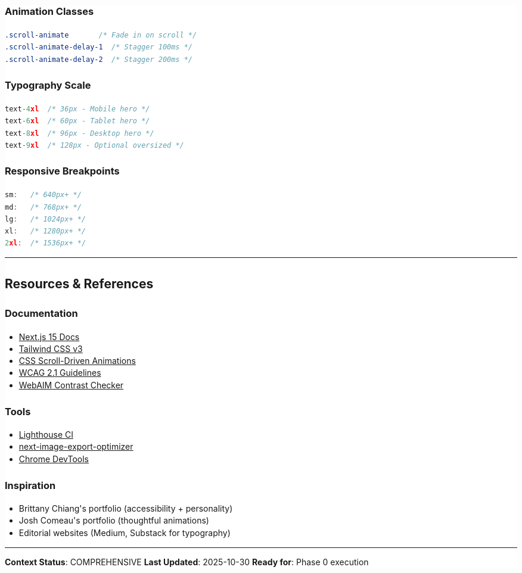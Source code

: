 ### Animation Classes
```css
.scroll-animate       /* Fade in on scroll */
.scroll-animate-delay-1  /* Stagger 100ms */
.scroll-animate-delay-2  /* Stagger 200ms */
```

### Typography Scale
```jsx
text-4xl  /* 36px - Mobile hero */
text-6xl  /* 60px - Tablet hero */
text-8xl  /* 96px - Desktop hero */
text-9xl  /* 128px - Optional oversized */
```

### Responsive Breakpoints
```jsx
sm:   /* 640px+ */
md:   /* 768px+ */
lg:   /* 1024px+ */
xl:   /* 1280px+ */
2xl:  /* 1536px+ */
```

---

## Resources & References

### Documentation
- [Next.js 15 Docs](https://nextjs.org/docs)
- [Tailwind CSS v3](https://tailwindcss.com/docs)
- [CSS Scroll-Driven Animations](https://developer.mozilla.org/en-US/docs/Web/CSS/animation-timeline)
- [WCAG 2.1 Guidelines](https://www.w3.org/WAI/WCAG21/quickref/)
- [WebAIM Contrast Checker](https://webaim.org/resources/contrastchecker/)

### Tools
- [Lighthouse CI](https://github.com/GoogleChrome/lighthouse-ci)
- [next-image-export-optimizer](https://github.com/Niels-IO/next-image-export-optimizer)
- [Chrome DevTools](https://developer.chrome.com/docs/devtools/)

### Inspiration
- Brittany Chiang's portfolio (accessibility + personality)
- Josh Comeau's portfolio (thoughtful animations)
- Editorial websites (Medium, Substack for typography)

---

**Context Status**: COMPREHENSIVE
**Last Updated**: 2025-10-30
**Ready for**: Phase 0 execution
